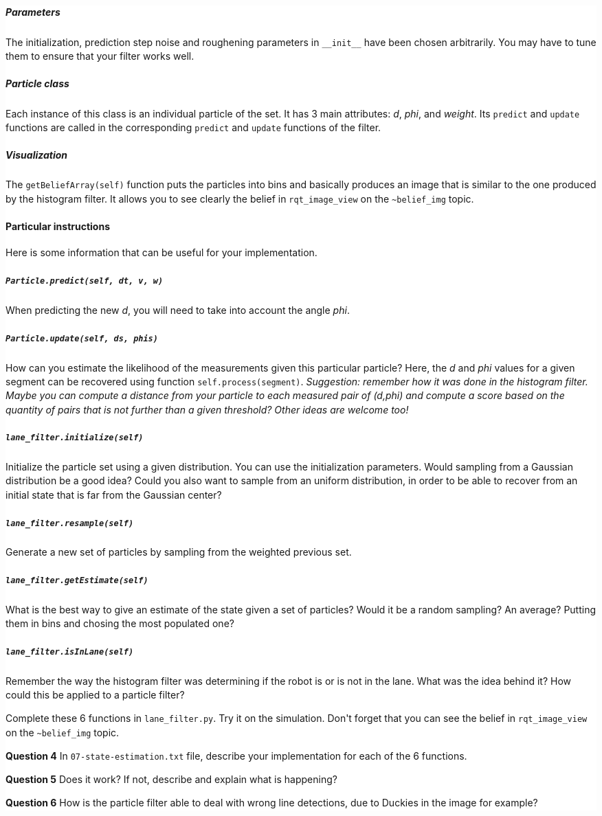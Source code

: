   ##### Parameters
  The initialization, prediction step noise and roughening parameters in `__init__` have been chosen arbitrarily. You may have to tune them to ensure that your filter works well.
  
  ##### Particle class
  Each instance of this class is an individual particle of the set. It has 3 main attributes: _d_, _phi_, and _weight_. Its `predict` and `update` functions are called in the corresponding `predict` and `update` functions of the filter.
  
  ##### Visualization
  The `getBeliefArray(self)` function puts the particles into bins and basically produces an image that is similar to the one produced by the histogram filter. It allows you to see clearly the belief in `rqt_image_view` on the `~belief_img` topic.

  
  #### Particular instructions
  Here is some information that can be useful for your implementation.
  ##### `Particle.predict(self, dt, v, w)`
  When predicting the new _d_, you will need to take into account the angle _phi_.
  
  ##### `Particle.update(self, ds, phis)`
  How can you estimate the likelihood of the measurements given this particular particle? Here, the _d_ and _phi_ values for a given segment can be recovered using function `self.process(segment)`. _Suggestion: remember how it was done in the histogram filter. Maybe you can compute a distance from your particle to each measured pair of (d,phi) and compute a score based on the quantity of pairs that is not further than a given threshold? Other ideas are welcome too!_
  
  ##### `lane_filter.initialize(self)`
  Initialize the particle set using a given distribution. You can use the initialization parameters. Would sampling from a Gaussian distribution be a good idea? Could you also want to sample from an uniform distribution, in order to be able to recover from an initial state that is far from the Gaussian center?
  
  ##### `lane_filter.resample(self)`
  Generate a new set of particles by sampling from the weighted previous set.
  
  ##### `lane_filter.getEstimate(self)`
  What is the best way to give an estimate of the state given a set of particles? Would it be a random sampling? An average? Putting them in bins and chosing the most populated one?
  
  ##### `lane_filter.isInLane(self)`
  Remember the way the histogram filter was determining if the robot is or is not in the lane. What was the idea behind it? How could this be applied to a particle filter? 
    
 Complete these 6 functions in `lane_filter.py`. Try it on the simulation. Don't forget that you can see the belief in `rqt_image_view` on the `~belief_img` topic.
 
 **Question 4** In `07-state-estimation.txt` file, describe your implementation for each of the 6 functions.
 
 **Question 5** Does it work? If not, describe and explain what is happening?
 
 **Question 6** How is the particle filter able to deal with wrong line detections, due to Duckies in the image for example?
 